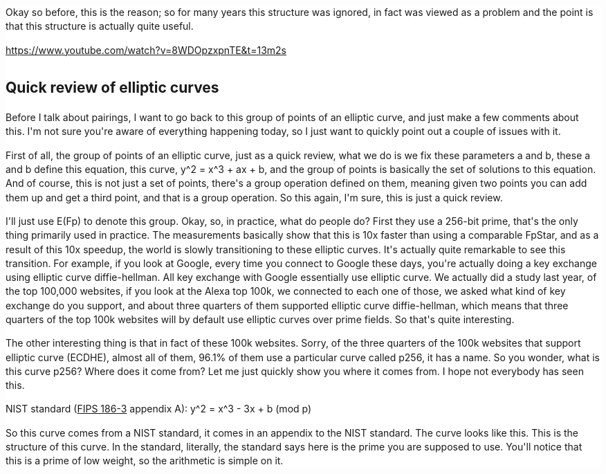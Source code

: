 Okay so before, this is the reason; so for many years this structure was
ignored, in fact was viewed as a problem and the point is that this
structure is actually quite useful.

<https://www.youtube.com/watch?v=8WDOpzxpnTE&t=13m2s>

## Quick review of elliptic curves

Before I talk about pairings, I want to go back to this group of points
of an elliptic curve, and just make a few comments about this. I'm not
sure you're aware of everything happening today, so I just want to
quickly point out a couple of issues with it.

First of all, the group of points of an elliptic curve, just as a quick
review, what we do is we fix these parameters a and b, these a and b
define this equation, this curve, y^2 = x^3 + ax + b, and the group of
points is basically the set of solutions to this equation. And of
course, this is not just a set of points, there's a group operation
defined on them, meaning given two points you can add them up and get a
third point, and that is a group operation. So this again, I'm sure,
this is just a quick review.

I'll just use E(Fp) to denote this group. Okay, so, in practice, what do
people do? First they use a 256-bit prime, that's the only thing
primarily used in practice. The measurements basically show that this is
10x faster than using a comparable FpStar, and as a result of this 10x
speedup, the world is slowly transitioning to these elliptic curves.
It's actually quite remarkable to see this transition. For example, if
you look at Google, every time you connect to Google these days, you're
actually doing a key exchange using elliptic curve diffie-hellman. All
key exchange with Google essentially use elliptic curve. We actually did
a study last year, of the top 100,000 websites, if you look at the Alexa
top 100k, we connected to each one of those, we asked what kind of key
exchange do you support, and about three quarters of them supported
elliptic curve diffie-hellman, which means that three quarters of the
top 100k websites will by default use elliptic curves over prime fields.
So that's quite interesting.

The other interesting thing is that in fact of these 100k websites.
Sorry, of the three quarters of the 100k websites that support elliptic
curve (ECDHE), almost all of them, 96.1% of them use a particular curve
called p256, it has a name. So you wonder, what is this curve p256?
Where does it come from? Let me just quickly show you where it comes
from. I hope not everybody has seen this.

NIST standard
([FIPS 186-3](http://csrc.nist.gov/publications/fips/fips186-3/fips_186-3.pdf)
appendix A): y^2 = x^3 - 3x + b (mod p)

So this curve comes from a NIST standard, it comes in an appendix to the
NIST standard. The curve looks like this. This is the structure of this
curve. In the standard, literally, the standard says here is the prime
you are supposed to use. You'll notice that this is a prime of low
weight, so the arithmetic is simple on it.
